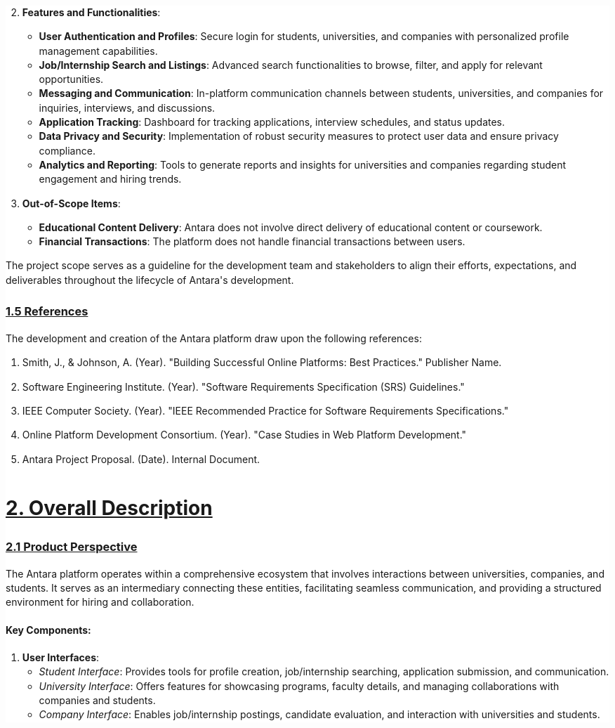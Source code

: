 2. **Features and Functionalities**:
   - **User Authentication and Profiles**: Secure login for students, universities, and companies with personalized profile management capabilities.
   - **Job/Internship Search and Listings**: Advanced search functionalities to browse, filter, and apply for relevant opportunities.
   - **Messaging and Communication**: In-platform communication channels between students, universities, and companies for inquiries, interviews, and discussions.
   - **Application Tracking**: Dashboard for tracking applications, interview schedules, and status updates.
   - **Data Privacy and Security**: Implementation of robust security measures to protect user data and ensure privacy compliance.
   - **Analytics and Reporting**: Tools to generate reports and insights for universities and companies regarding student engagement and hiring trends.

3. **Out-of-Scope Items**:
   - **Educational Content Delivery**: Antara does not involve direct delivery of educational content or coursework.
   - **Financial Transactions**: The platform does not handle financial transactions between users.

The project scope serves as a guideline for the development team and stakeholders to align their efforts, expectations, and deliverables throughout the lifecycle of Antara's development.

### <u>1.5 References</u>

The development and creation of the Antara platform draw upon the following references:

 1. Smith, J., & Johnson, A. (Year). "Building Successful Online Platforms: Best Practices." Publisher Name.

 2. Software Engineering Institute. (Year). "Software Requirements Specification (SRS) Guidelines."

 3. IEEE Computer Society. (Year). "IEEE Recommended Practice for Software Requirements Specifications."

 4. Online Platform Development Consortium. (Year). "Case Studies in Web Platform Development."

 5. Antara Project Proposal. (Date). Internal Document.

# <u>2. Overall Description</u>
### <u>2.1 Product Perspective</u>
The Antara platform operates within a comprehensive ecosystem that involves interactions between universities, companies, and students. It serves as an intermediary connecting these entities, facilitating seamless communication, and providing a structured environment for hiring and collaboration.

#### Key Components:

1. **User Interfaces**:
   - *Student Interface*: Provides tools for profile creation, job/internship searching, application submission, and communication.
   - *University Interface*: Offers features for showcasing programs, faculty details, and managing collaborations with companies and students.
   - *Company Interface*: Enables job/internship postings, candidate evaluation, and interaction with universities and students.
